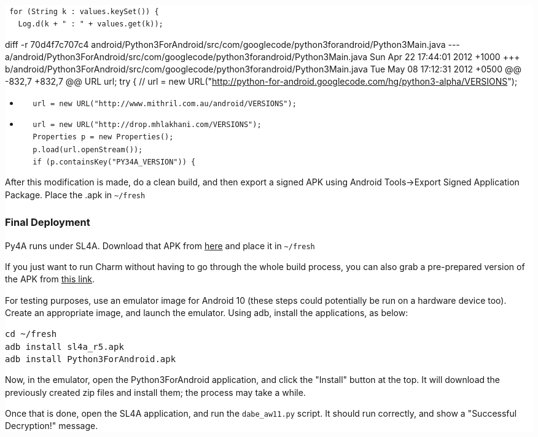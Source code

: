      for (String k : values.keySet()) {
       Log.d(k + " : " + values.get(k));


diff -r 70d4f7c707c4 android/Python3ForAndroid/src/com/googlecode/python3forandroid/Python3Main.java
--- a/android/Python3ForAndroid/src/com/googlecode/python3forandroid/Python3Main.java	Sun Apr 22 17:44:01 2012 +1000
+++ b/android/Python3ForAndroid/src/com/googlecode/python3forandroid/Python3Main.java	Tue May 08 17:12:31 2012 +0500
@@ -832,7 +832,7 @@
       URL url;
       try {
         // url = new URL("http://python-for-android.googlecode.com/hg/python3-alpha/VERSIONS");
-        url = new URL("http://www.mithril.com.au/android/VERSIONS");
+        url = new URL("http://drop.mhlakhani.com/VERSIONS");
         Properties p = new Properties();
         p.load(url.openStream());
         if (p.containsKey("PY34A_VERSION")) {
</pre>

After this modification is made, do a clean build, and then export a signed APK using Android Tools->Export Signed Application Package. Place the .apk in <code class="prettyprint">~/fresh</code>

### Final Deployment
<a name="final"></a>Py4A runs under SL4A. Download that APK from [here](https://android-scripting.googlecode.com/files/sl4a_r5.apk) and place it in <code class="prettyprint">~/fresh</code>

If you just want to run Charm without having to go through the whole build process, you can also grab a pre-prepared version of the APK from [this link](http://drop.mhlakhani.com/Python3ForAndroid.apk).

For testing purposes, use an emulator image for Android 10 (these steps could potentially be run on a hardware device too). Create an appropriate image, and launch the emulator. Using adb, install the applications, as below:

<pre class="prettyprint">
cd ~/fresh
adb install sl4a_r5.apk
adb install Python3ForAndroid.apk
</pre>

Now, in the emulator, open the Python3ForAndroid application, and click the "Install" button at the top. It will download the previously created zip files and install them; the process may take a while.

Once that is done, open the SL4A application, and run the <code class="prettyprint">dabe_aw11.py</code> script. It should run correctly, and show a "Successful Decryption!" message.
